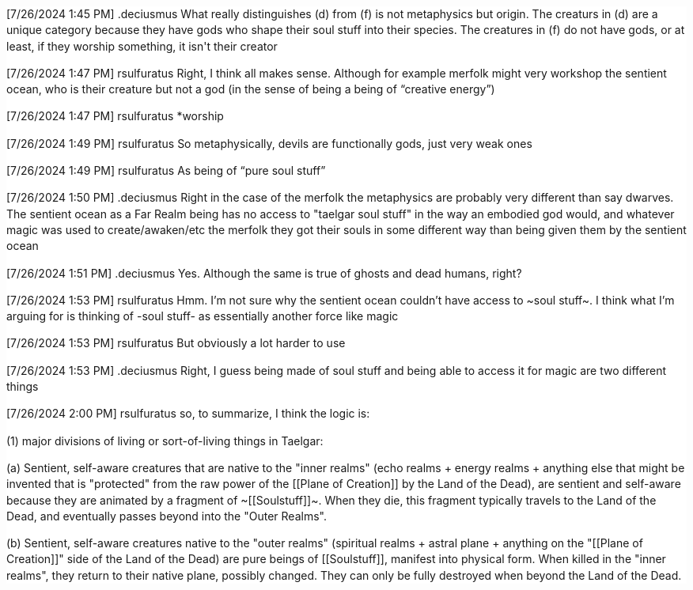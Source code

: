 
[7/26/2024 1:45 PM] .deciusmus
What really distinguishes (d) from (f) is not metaphysics but origin. The creaturs in (d) are a unique category because they have gods who shape their soul stuff into their species. The creatures in (f) do not have gods, or at least, if they worship something, it isn't their creator


[7/26/2024 1:47 PM] rsulfuratus
Right, I think all makes sense. Although for example merfolk might very workshop the sentient ocean, who is their creature but not a god (in the sense of being a being of “creative energy”)


[7/26/2024 1:47 PM] rsulfuratus
*worship


[7/26/2024 1:49 PM] rsulfuratus
So metaphysically, devils are functionally gods, just very weak ones


[7/26/2024 1:49 PM] rsulfuratus
As being of “pure soul stuff”


[7/26/2024 1:50 PM] .deciusmus
Right in the case of the merfolk the metaphysics are probably very different than say dwarves. The sentient ocean as a Far Realm being has no access to "taelgar soul stuff" in the way an embodied god would, and whatever magic was used to create/awaken/etc the merfolk they got their souls in some different way than being given them by the sentient ocean


[7/26/2024 1:51 PM] .deciusmus
Yes. Although the same is true of ghosts and dead humans, right?


[7/26/2024 1:53 PM] rsulfuratus
Hmm. I’m not sure why the sentient ocean couldn’t have access to ~soul stuff~. I think what I’m arguing for is thinking of -soul stuff- as essentially another force like magic


[7/26/2024 1:53 PM] rsulfuratus
But obviously a lot harder to use


[7/26/2024 1:53 PM] .deciusmus
Right, I guess being made of soul stuff and being able to access it for magic are two different things


[7/26/2024 2:00 PM] rsulfuratus
so, to summarize, I think the logic is:

(1) major divisions of living or sort-of-living things in Taelgar:

(a) Sentient, self-aware creatures that are native to the "inner realms" (echo realms + energy realms + anything else that might be invented that is "protected" from the raw power of the [[Plane of Creation]] by the Land of the Dead), are sentient and self-aware because they are animated by a fragment of ~[[Soulstuff]]~. When they die, this fragment typically travels to the Land of the Dead, and eventually passes beyond into the "Outer Realms". 

(b) Sentient, self-aware creatures native to the "outer realms" (spiritual realms + astral plane + anything on the "[[Plane of Creation]]" side of the Land of the Dead) are pure beings of [[Soulstuff]], manifest into physical form. When killed in the "inner realms", they return to their native plane, possibly changed. They can only be fully destroyed when beyond the Land of the Dead. 
